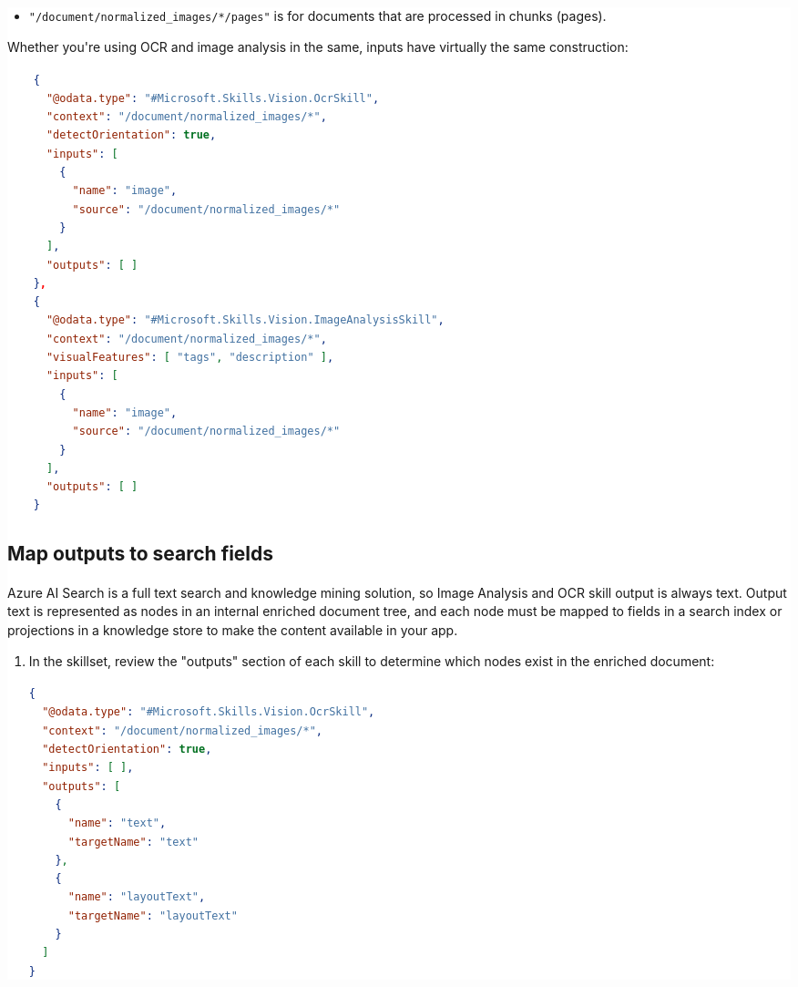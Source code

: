 + `"/document/normalized_images/*/pages"` is for documents that are processed in chunks (pages).

Whether you're using OCR and image analysis in the same, inputs have virtually the same construction:

```json
    {
      "@odata.type": "#Microsoft.Skills.Vision.OcrSkill",
      "context": "/document/normalized_images/*",
      "detectOrientation": true,
      "inputs": [
        {
          "name": "image",
          "source": "/document/normalized_images/*"
        }
      ],
      "outputs": [ ]
    },
    {
      "@odata.type": "#Microsoft.Skills.Vision.ImageAnalysisSkill",
      "context": "/document/normalized_images/*",
      "visualFeatures": [ "tags", "description" ],
      "inputs": [
        {
          "name": "image",
          "source": "/document/normalized_images/*"
        }
      ],
      "outputs": [ ]
    }
```

<a name="output-field-mappings"></a>

## Map outputs to search fields

Azure AI Search is a full text search and knowledge mining solution, so Image Analysis and OCR skill output is always text. Output text is represented as nodes in an internal enriched document tree, and each node must be mapped to fields in a search index or projections in a knowledge store to make the content available in your app. 

1. In the skillset, review the "outputs" section of each skill to determine which nodes exist in the enriched document:

    ```json
    {
      "@odata.type": "#Microsoft.Skills.Vision.OcrSkill",
      "context": "/document/normalized_images/*",
      "detectOrientation": true,
      "inputs": [ ],
      "outputs": [
        {
          "name": "text",
          "targetName": "text"
        },
        {
          "name": "layoutText",
          "targetName": "layoutText"
        }
      ]
    }
    ```
